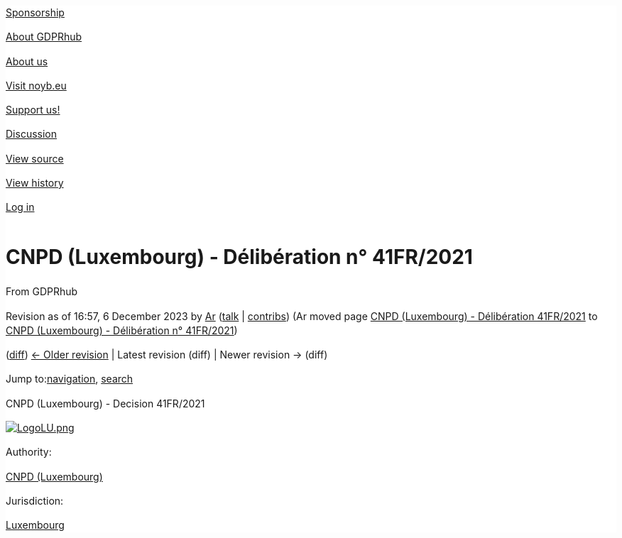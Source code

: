 [Sponsorship](/index.php?title=GDPRhub_Sponsorship)

[About GDPRhub](#)

[About us](/index.php?title=About_GDPRhub)

[Visit noyb.eu](https://www.noyb.eu)

[Support us!](https://www.noyb.eu/support)

[](# "Page tools")

[Discussion](/index.php?title=Talk:CNPD_\(Luxembourg\)_-_D%C3%A9lib%C3%A9ration_n%C2%B0_41FR/2021&action=edit&redlink=1 "Discussion about the content page (page does not exist) [t]")

[View source](/index.php?title=CNPD_\(Luxembourg\)_-_D%C3%A9lib%C3%A9ration_n%C2%B0_41FR/2021&action=edit "This page is protected.
You can view its source [e]")

[View history](/index.php?title=CNPD_\(Luxembourg\)_-_D%C3%A9lib%C3%A9ration_n%C2%B0_41FR/2021&action=history "Past revisions of this page [h]")

[](# "You are not logged in.")

[Log in](/index.php?title=Special:UserLogin&returnto=CNPD+%28Luxembourg%29+-+D%C3%A9lib%C3%A9ration+n%C2%B0+41FR%2F2021&returntoquery=oldid%3D37275 "You are encouraged to log in; however, it is not mandatory [o]")

# CNPD (Luxembourg) - Délibération n° 41FR/2021

From GDPRhub

Revision as of 16:57, 6 December 2023 by [Ar](/index.php?title=User:Ar&action=edit&redlink=1 "User:Ar (page does not exist)") ([talk](/index.php?title=User_talk:Ar&action=edit&redlink=1 "User talk:Ar (page does not exist)") | [contribs](/index.php?title=Special:Contributions/Ar "Special:Contributions/Ar")) (Ar moved page [CNPD (Luxembourg) - Délibération 41FR/2021](/index.php?title=CNPD_\(Luxembourg\)_-_D%C3%A9lib%C3%A9ration_41FR/2021 "CNPD (Luxembourg) - Délibération 41FR/2021") to [CNPD (Luxembourg) - Délibération n° 41FR/2021](/index.php?title=CNPD_\(Luxembourg\)_-_D%C3%A9lib%C3%A9ration_n%C2%B0_41FR/2021 "CNPD (Luxembourg) - Délibération n° 41FR/2021"))

([diff](/index.php?title=CNPD_\(Luxembourg\)_-_D%C3%A9lib%C3%A9ration_n%C2%B0_41FR/2021&diff=prev&oldid=37275 "CNPD (Luxembourg) - Délibération n° 41FR/2021")) [← Older revision](/index.php?title=CNPD_\(Luxembourg\)_-_D%C3%A9lib%C3%A9ration_n%C2%B0_41FR/2021&direction=prev&oldid=37275 "CNPD (Luxembourg) - Délibération n° 41FR/2021") | Latest revision (diff) | Newer revision → (diff)

Jump to:[navigation](#mw-navigation), [search](#p-search)

CNPD (Luxembourg) - Decision 41FR/2021

[![LogoLU.png](/images/5/57/LogoLU.png)](/index.php?title=File:LogoLU.png)

Authority:

[CNPD (Luxembourg)](/index.php?title=CNPD_\(Luxembourg\) "CNPD (Luxembourg)")

Jurisdiction:

[Luxembourg](/index.php?title=Category:Luxembourg "Category:Luxembourg")
